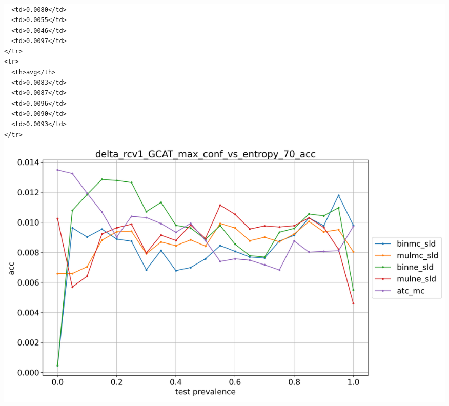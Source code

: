       <td>0.0080</td>
      <td>0.0055</td>
      <td>0.0046</td>
      <td>0.0097</td>
    </tr>
    <tr>
      <th>avg</th>
      <td>0.0083</td>
      <td>0.0087</td>
      <td>0.0096</td>
      <td>0.0090</td>
      <td>0.0093</td>
    </tr>
  </tbody>
</table>

![plot_delta](plot/delta_rcv1_GCAT_max_conf_vs_entropy_70_acc.png)